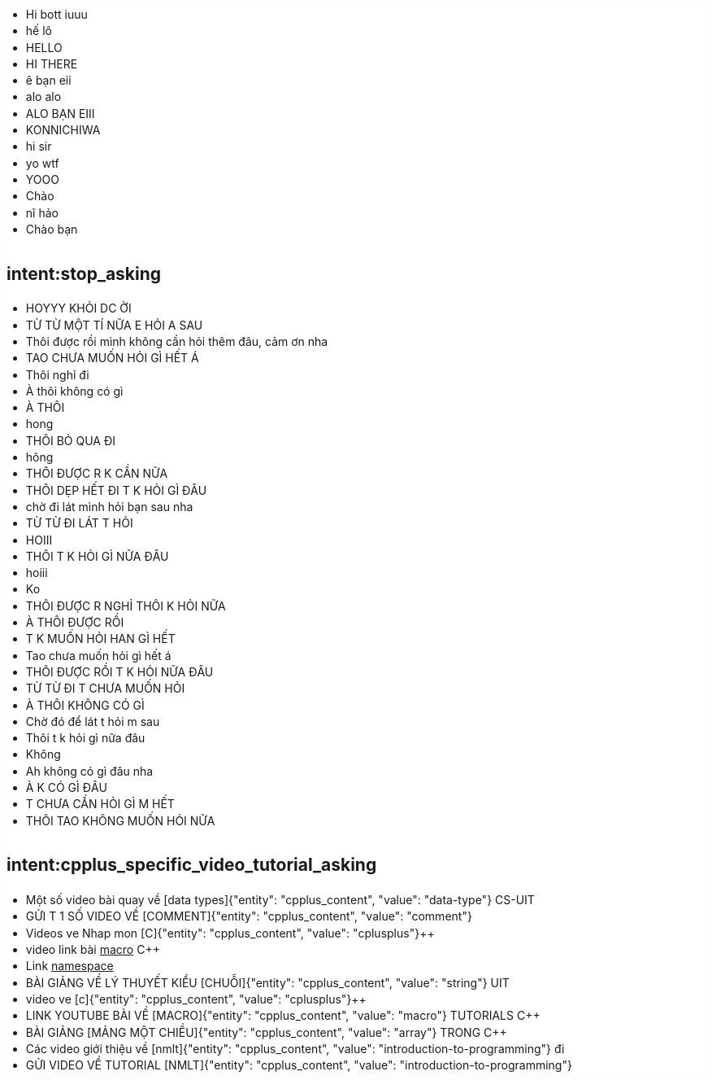 - Hi bott iuuu
- hế lô
- HELLO
- HI THERE
- ê bạn eii
- alo alo
- ALO BẠN EIII
- KONNICHIWA
- hi sir
- yo wtf
- YOOO
- Chào
- nĩ hảo
- Chào bạn

## intent:stop_asking
- HOYYY KHỎI DC ỜI
- TỪ TỪ MỘT TÍ NỮA E HỎI A SAU
- Thôi được rồi mình không cần hỏi thêm đâu, cảm ơn nha
- TAO CHƯA MUỐN HỎI GÌ HẾT Á
- Thôi nghỉ đi
- À thôi không có gì
- À THÔI
- hong
- THÔI BỎ QUA ĐI
- hông
- THÔI ĐƯỢC R K CẦN NỮA
- THÔI DẸP HẾT ĐI T K HỎI GÌ ĐÂU
- chờ đi lát mình hỏi bạn sau nha
- TỪ TỪ ĐI LÁT T HỎI
- HOIII
- THÔI T K HỎI GÌ NỮA ĐÂU
- hoiii
- Ko
- THÔI ĐƯỢC R NGHỈ THÔI K HỎI NỮA
- À THÔI ĐƯỢC RỒI
- T K MUỐN HỎI HAN GÌ HẾT
- Tao chưa muốn hỏi gì hết á
- THÔI ĐƯỢC RỒI T K HỎI NỮA ĐÂU
- TỪ TỪ ĐI T CHƯA MUỐN HỎI
- À THÔI KHÔNG CÓ GÌ
- Chờ đó để lát t hỏi m sau
- Thôi t k hỏi gì nữa đâu
- Không
- Ah không có gì đâu nha
- À K CÓ GÌ ĐÂU
- T CHƯA CẦN HỎI GÌ M HẾT
- THÔI TAO KHÔNG MUỐN HỎI NỮA

## intent:cpplus_specific_video_tutorial_asking
- Một số video bài quay về [data types]{"entity": "cpplus_content", "value": "data-type"} CS-UIT
- GỬI T 1 SỐ VIDEO VỀ [COMMENT]{"entity": "cpplus_content", "value": "comment"}
- Videos ve Nhap mon [C]{"entity": "cpplus_content", "value": "cplusplus"}++
- video link bài [macro](cpplus_content) C++
- Link [namespace](cpplus_content)
- BÀI GIẢNG VỀ LÝ THUYẾT KIỂU [CHUỖI]{"entity": "cpplus_content", "value": "string"} UIT
- video ve [c]{"entity": "cpplus_content", "value": "cplusplus"}++
- LINK YOUTUBE BÀI VỀ [MACRO]{"entity": "cpplus_content", "value": "macro"} TUTORIALS C++
- BÀI GIẢNG [MẢNG MỘT CHIỀU]{"entity": "cpplus_content", "value": "array"} TRONG C++
- Các video giới thiệu về [nmlt]{"entity": "cpplus_content", "value": "introduction-to-programming"} đi
- GỬI VIDEO VỀ TUTORIAL [NMLT]{"entity": "cpplus_content", "value": "introduction-to-programming"}